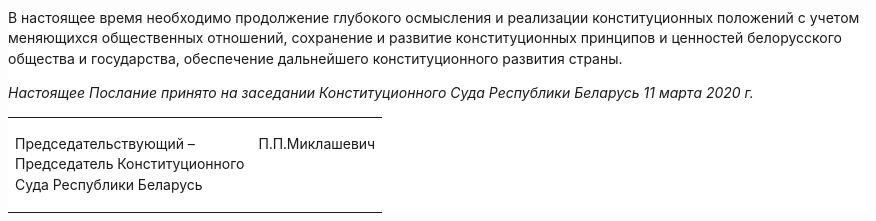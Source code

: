 <p>В настоящее время необходимо продолжение глубокого осмысления и реализации конституционных положений с учетом меняющихся общественных отношений, сохранение и развитие конституционных принципов и ценностей белорусского общества и государства, обеспечение дальнейшего конституционного развития страны.</p>
<p></p>
<p><i>Настоящее Послание принято на засед</i><i>ании Конституционного Суда Республики Беларусь 11 марта 2020 г.</i></p>
<p></p>
<table><tr>
<td><p>Председательствующий – <br>Председатель Конституционного <br>Суда Республики Беларусь</p></td>
<td><p>П.П.Миклашевич</p></td>
</tr></table>
<p></p>